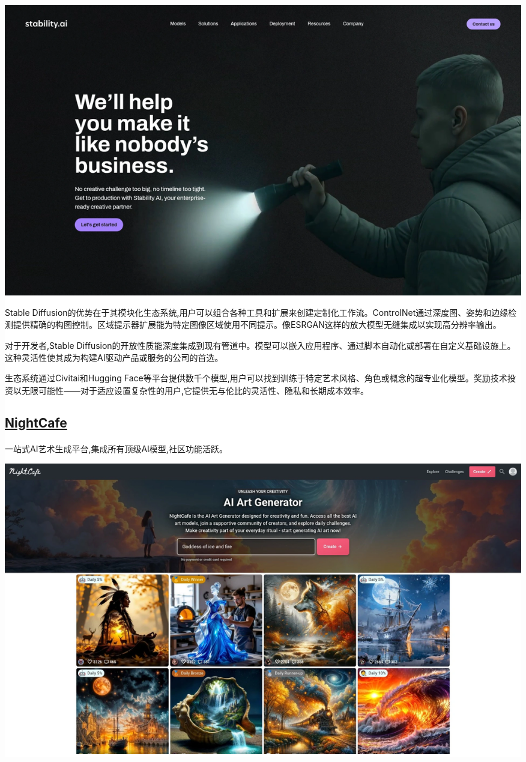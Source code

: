 ![Stable Diffusion Screenshot](image/stability.webp)


Stable Diffusion的优势在于其模块化生态系统,用户可以组合各种工具和扩展来创建定制化工作流。ControlNet通过深度图、姿势和边缘检测提供精确的构图控制。区域提示器扩展能为特定图像区域使用不同提示。像ESRGAN这样的放大模型无缝集成以实现高分辨率输出。

对于开发者,Stable Diffusion的开放性质能深度集成到现有管道中。模型可以嵌入应用程序、通过脚本自动化或部署在自定义基础设施上。这种灵活性使其成为构建AI驱动产品或服务的公司的首选。

生态系统通过Civitai和Hugging Face等平台提供数千个模型,用户可以找到训练于特定艺术风格、角色或概念的超专业化模型。奖励技术投资以无限可能性——对于适应设置复杂性的用户,它提供无与伦比的灵活性、隐私和长期成本效率。

## **[NightCafe](https://nightcafe.studio)**

一站式AI艺术生成平台,集成所有顶级AI模型,社区功能活跃。

![NightCafe Screenshot](image/nightcafe.webp)
